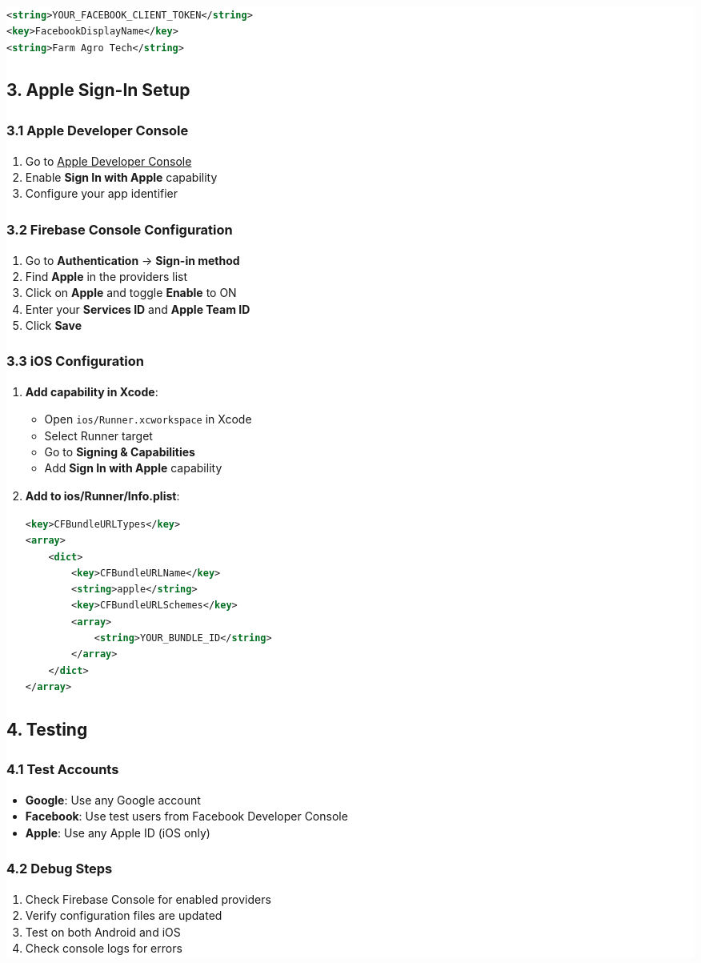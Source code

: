    ```xml
   <string>YOUR_FACEBOOK_CLIENT_TOKEN</string>
   <key>FacebookDisplayName</key>
   <string>Farm Agro Tech</string>
   ```

## 3. Apple Sign-In Setup

### 3.1 Apple Developer Console
1. Go to [Apple Developer Console](https://developer.apple.com/)
2. Enable **Sign In with Apple** capability
3. Configure your app identifier

### 3.2 Firebase Console Configuration
1. Go to **Authentication** → **Sign-in method**
2. Find **Apple** in the providers list
3. Click on **Apple** and toggle **Enable** to ON
4. Enter your **Services ID** and **Apple Team ID**
5. Click **Save**

### 3.3 iOS Configuration
1. **Add capability in Xcode**:
   - Open `ios/Runner.xcworkspace` in Xcode
   - Select Runner target
   - Go to **Signing & Capabilities**
   - Add **Sign In with Apple** capability

2. **Add to ios/Runner/Info.plist**:
   ```xml
   <key>CFBundleURLTypes</key>
   <array>
       <dict>
           <key>CFBundleURLName</key>
           <string>apple</string>
           <key>CFBundleURLSchemes</key>
           <array>
               <string>YOUR_BUNDLE_ID</string>
           </array>
       </dict>
   </array>
   ```

## 4. Testing

### 4.1 Test Accounts
- **Google**: Use any Google account
- **Facebook**: Use test users from Facebook Developer Console
- **Apple**: Use any Apple ID (iOS only)

### 4.2 Debug Steps
1. Check Firebase Console for enabled providers
2. Verify configuration files are updated
3. Test on both Android and iOS
4. Check console logs for errors
